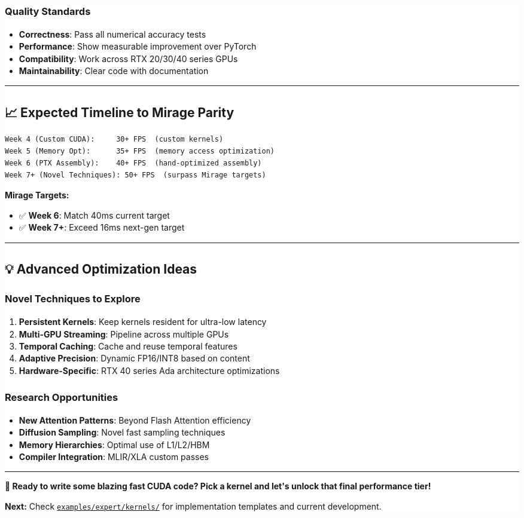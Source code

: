### **Quality Standards**
- **Correctness**: Pass all numerical accuracy tests
- **Performance**: Show measurable improvement over PyTorch
- **Compatibility**: Work across RTX 20/30/40 series GPUs  
- **Maintainability**: Clear code with documentation

---

## 📈 **Expected Timeline to Mirage Parity**

```
Week 4 (Custom CUDA):     30+ FPS  (custom kernels)
Week 5 (Memory Opt):      35+ FPS  (memory access optimization)  
Week 6 (PTX Assembly):    40+ FPS  (hand-optimized assembly)
Week 7+ (Novel Techniques): 50+ FPS  (surpass Mirage targets)
```

**Mirage Targets:**
- ✅ **Week 6**: Match 40ms current target  
- ✅ **Week 7+**: Exceed 16ms next-gen target

---

## 💡 **Advanced Optimization Ideas**

### **Novel Techniques to Explore**
1. **Persistent Kernels**: Keep kernels resident for ultra-low latency
2. **Multi-GPU Streaming**: Pipeline across multiple GPUs
3. **Temporal Caching**: Cache and reuse temporal features
4. **Adaptive Precision**: Dynamic FP16/INT8 based on content
5. **Hardware-Specific**: RTX 40 series Ada architecture optimizations

### **Research Opportunities**
- **New Attention Patterns**: Beyond Flash Attention efficiency
- **Diffusion Sampling**: Novel fast sampling techniques
- **Memory Hierarchies**: Optimal use of L1/L2/HBM
- **Compiler Integration**: MLIR/XLA custom passes

---

**🎯 Ready to write some blazing fast CUDA code? Pick a kernel and let's unlock that final performance tier!**

**Next:** Check [`examples/expert/kernels/`](../../examples/expert/kernels/) for implementation templates and current development.